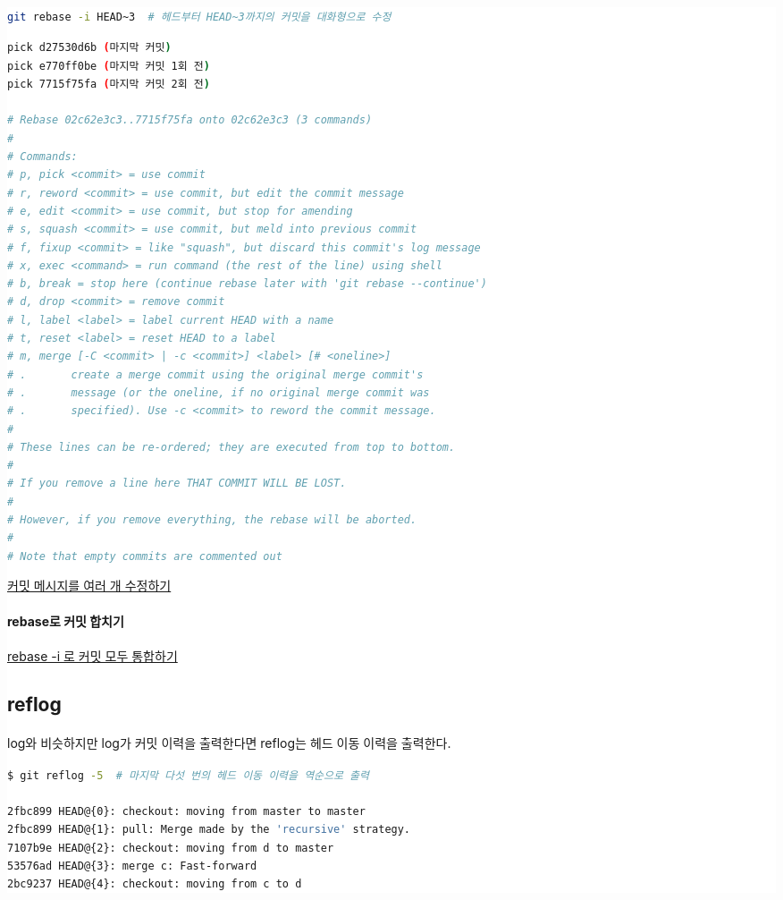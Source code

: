 ```bash
git rebase -i HEAD~3  # 헤드부터 HEAD~3까지의 커밋을 대화형으로 수정
```

```bash
pick d27530d6b (마지막 커밋)
pick e770ff0be (마지막 커밋 1회 전)
pick 7715f75fa (마지막 커밋 2회 전)

# Rebase 02c62e3c3..7715f75fa onto 02c62e3c3 (3 commands)
#
# Commands:
# p, pick <commit> = use commit
# r, reword <commit> = use commit, but edit the commit message
# e, edit <commit> = use commit, but stop for amending
# s, squash <commit> = use commit, but meld into previous commit
# f, fixup <commit> = like "squash", but discard this commit's log message
# x, exec <command> = run command (the rest of the line) using shell
# b, break = stop here (continue rebase later with 'git rebase --continue')
# d, drop <commit> = remove commit
# l, label <label> = label current HEAD with a name
# t, reset <label> = reset HEAD to a label
# m, merge [-C <commit> | -c <commit>] <label> [# <oneline>]
# .       create a merge commit using the original merge commit's
# .       message (or the oneline, if no original merge commit was
# .       specified). Use -c <commit> to reword the commit message.
#
# These lines can be re-ordered; they are executed from top to bottom.
#
# If you remove a line here THAT COMMIT WILL BE LOST.
#
# However, if you remove everything, the rebase will be aborted.
#
# Note that empty commits are commented out
```

[커밋 메시지를 여러 개 수정하기](https://git-scm.com/book/ko/v2/Git-%EB%8F%84%EA%B5%AC-%ED%9E%88%EC%8A%A4%ED%86%A0%EB%A6%AC-%EB%8B%A8%EC%9E%A5%ED%95%98%EA%B8%B0#_changing_multiple)

#### rebase로 커밋 합치기

[rebase -i 로 커밋 모두 통합하기](https://backlog.com/git-tutorial/kr/stepup/stepup7_5.html)

## reflog

log와 비슷하지만 log가 커밋 이력을 출력한다면 reflog는 헤드 이동 이력을 출력한다.

```bash
$ git reflog -5  # 마지막 다섯 번의 헤드 이동 이력을 역순으로 출력

2fbc899 HEAD@{0}: checkout: moving from master to master
2fbc899 HEAD@{1}: pull: Merge made by the 'recursive' strategy.
7107b9e HEAD@{2}: checkout: moving from d to master
53576ad HEAD@{3}: merge c: Fast-forward
2bc9237 HEAD@{4}: checkout: moving from c to d
```


[^1]: [https://learngitbranching.js.org/](https://learngitbranching.js.org/)